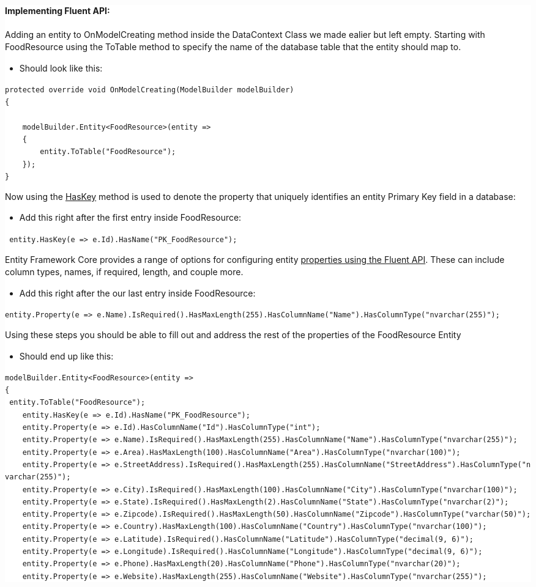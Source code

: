 
#### Implementing Fluent API:
Adding an entity to OnModelCreating method inside the DataContext Class we made ealier but left empty. Starting with FoodResource using the ToTable method to specify the name of the database table that the entity should map to.
- Should look like this:
```
protected override void OnModelCreating(ModelBuilder modelBuilder)
{
   
    modelBuilder.Entity<FoodResource>(entity =>
    {
        entity.ToTable("FoodResource");
    });
}
```

Now using the [HasKey](https://www.learnentityframeworkcore.com/configuration/fluent-api/haskey-method) method is used to denote the property that uniquely identifies an entity Primary Key field in a database:
- Add this right after the first entry inside FoodResource:
```
 entity.HasKey(e => e.Id).HasName("PK_FoodResource");
```

Entity Framework Core provides a range of options for configuring entity [properties using the Fluent API](https://www.learnentityframeworkcore.com/configuration/fluent-api/property-configuration). These can include column types, names, if required, length, and couple more. 
- Add this right after the our last entry inside FoodResource:
```
entity.Property(e => e.Name).IsRequired().HasMaxLength(255).HasColumnName("Name").HasColumnType("nvarchar(255)");
```

Using these steps you should be able to fill out and address the rest of the properties of the FoodResource Entity
- Should end up like this:
```
modelBuilder.Entity<FoodResource>(entity =>
{
 entity.ToTable("FoodResource");
    entity.HasKey(e => e.Id).HasName("PK_FoodResource");
    entity.Property(e => e.Id).HasColumnName("Id").HasColumnType("int");
    entity.Property(e => e.Name).IsRequired().HasMaxLength(255).HasColumnName("Name").HasColumnType("nvarchar(255)");
    entity.Property(e => e.Area).HasMaxLength(100).HasColumnName("Area").HasColumnType("nvarchar(100)");
    entity.Property(e => e.StreetAddress).IsRequired().HasMaxLength(255).HasColumnName("StreetAddress").HasColumnType("nvarchar(255)");
    entity.Property(e => e.City).IsRequired().HasMaxLength(100).HasColumnName("City").HasColumnType("nvarchar(100)");
    entity.Property(e => e.State).IsRequired().HasMaxLength(2).HasColumnName("State").HasColumnType("nvarchar(2)");
    entity.Property(e => e.Zipcode).IsRequired().HasMaxLength(50).HasColumnName("Zipcode").HasColumnType("varchar(50)");
    entity.Property(e => e.Country).HasMaxLength(100).HasColumnName("Country").HasColumnType("nvarchar(100)");
    entity.Property(e => e.Latitude).IsRequired().HasColumnName("Latitude").HasColumnType("decimal(9, 6)");
    entity.Property(e => e.Longitude).IsRequired().HasColumnName("Longitude").HasColumnType("decimal(9, 6)");                    
    entity.Property(e => e.Phone).HasMaxLength(20).HasColumnName("Phone").HasColumnType("nvarchar(20)");
    entity.Property(e => e.Website).HasMaxLength(255).HasColumnName("Website").HasColumnType("nvarchar(255)");
```